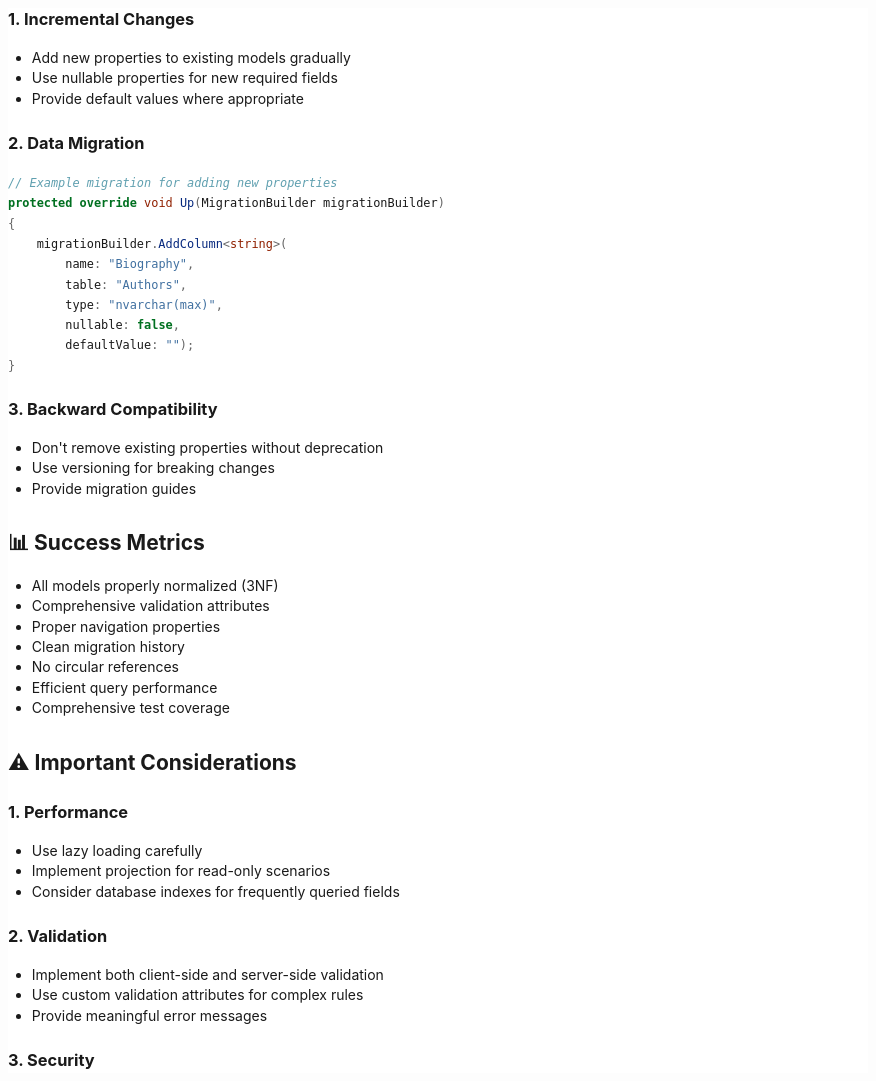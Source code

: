 ### 1. Incremental Changes

- Add new properties to existing models gradually
- Use nullable properties for new required fields
- Provide default values where appropriate

### 2. Data Migration

```csharp
// Example migration for adding new properties
protected override void Up(MigrationBuilder migrationBuilder)
{
    migrationBuilder.AddColumn<string>(
        name: "Biography",
        table: "Authors",
        type: "nvarchar(max)",
        nullable: false,
        defaultValue: "");
}
```

### 3. Backward Compatibility

- Don't remove existing properties without deprecation
- Use versioning for breaking changes
- Provide migration guides

## 📊 Success Metrics

- All models properly normalized (3NF)
- Comprehensive validation attributes
- Proper navigation properties
- Clean migration history
- No circular references
- Efficient query performance
- Comprehensive test coverage

## ⚠️ Important Considerations

### 1. Performance

- Use lazy loading carefully
- Implement projection for read-only scenarios
- Consider database indexes for frequently queried fields

### 2. Validation

- Implement both client-side and server-side validation
- Use custom validation attributes for complex rules
- Provide meaningful error messages

### 3. Security
